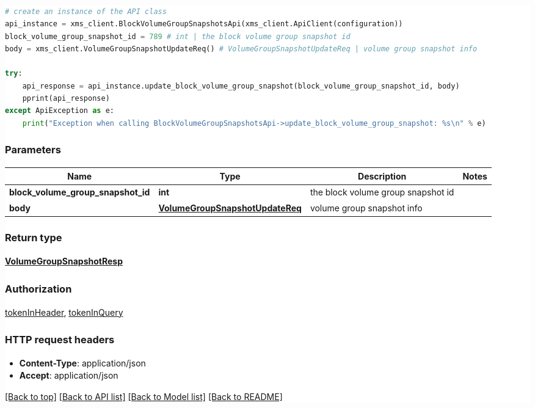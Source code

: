 ```python
# create an instance of the API class
api_instance = xms_client.BlockVolumeGroupSnapshotsApi(xms_client.ApiClient(configuration))
block_volume_group_snapshot_id = 789 # int | the block volume group snapshot id
body = xms_client.VolumeGroupSnapshotUpdateReq() # VolumeGroupSnapshotUpdateReq | volume group snapshot info

try:
    api_response = api_instance.update_block_volume_group_snapshot(block_volume_group_snapshot_id, body)
    pprint(api_response)
except ApiException as e:
    print("Exception when calling BlockVolumeGroupSnapshotsApi->update_block_volume_group_snapshot: %s\n" % e)
```

### Parameters

Name | Type | Description  | Notes
------------- | ------------- | ------------- | -------------
 **block_volume_group_snapshot_id** | **int**| the block volume group snapshot id | 
 **body** | [**VolumeGroupSnapshotUpdateReq**](VolumeGroupSnapshotUpdateReq.md)| volume group snapshot info | 

### Return type

[**VolumeGroupSnapshotResp**](VolumeGroupSnapshotResp.md)

### Authorization

[tokenInHeader](../README.md#tokenInHeader), [tokenInQuery](../README.md#tokenInQuery)

### HTTP request headers

 - **Content-Type**: application/json
 - **Accept**: application/json

[[Back to top]](#) [[Back to API list]](../README.md#documentation-for-api-endpoints) [[Back to Model list]](../README.md#documentation-for-models) [[Back to README]](../README.md)

